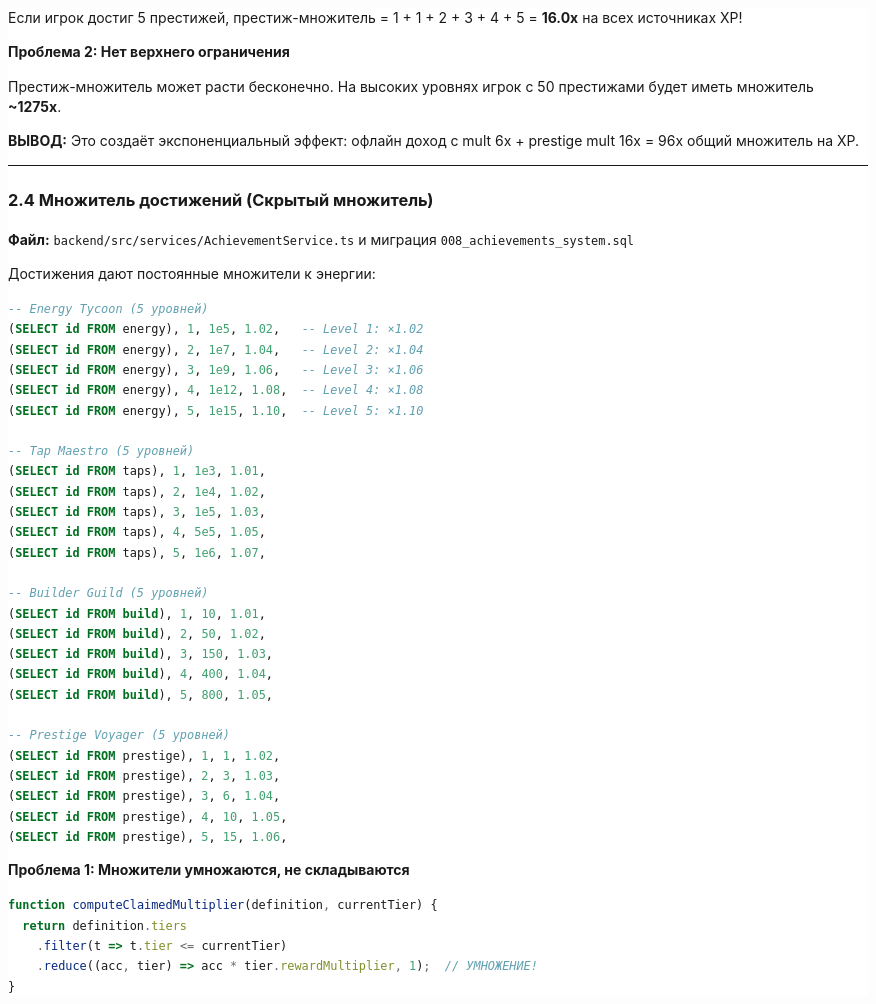 Если игрок достиг 5 престижей, престиж-множитель = 1 + 1 + 2 + 3 + 4 + 5 = **16.0x** на всех источниках XP!

**Проблема 2: Нет верхнего ограничения**

Престиж-множитель может расти бесконечно. На высоких уровнях игрок с 50 престижами будет иметь множитель **~1275x**.

**ВЫВОД:** Это создаёт экспоненциальный эффект: офлайн доход с mult 6x + prestige mult 16x = 96x общий множитель на XP.

---

### 2.4 Множитель достижений (Скрытый множитель)

**Файл:** `backend/src/services/AchievementService.ts` и миграция `008_achievements_system.sql`

Достижения дают постоянные множители к энергии:

```sql
-- Energy Tycoon (5 уровней)
(SELECT id FROM energy), 1, 1e5, 1.02,   -- Level 1: ×1.02
(SELECT id FROM energy), 2, 1e7, 1.04,   -- Level 2: ×1.04
(SELECT id FROM energy), 3, 1e9, 1.06,   -- Level 3: ×1.06
(SELECT id FROM energy), 4, 1e12, 1.08,  -- Level 4: ×1.08
(SELECT id FROM energy), 5, 1e15, 1.10,  -- Level 5: ×1.10

-- Tap Maestro (5 уровней)
(SELECT id FROM taps), 1, 1e3, 1.01,
(SELECT id FROM taps), 2, 1e4, 1.02,
(SELECT id FROM taps), 3, 1e5, 1.03,
(SELECT id FROM taps), 4, 5e5, 1.05,
(SELECT id FROM taps), 5, 1e6, 1.07,

-- Builder Guild (5 уровней)
(SELECT id FROM build), 1, 10, 1.01,
(SELECT id FROM build), 2, 50, 1.02,
(SELECT id FROM build), 3, 150, 1.03,
(SELECT id FROM build), 4, 400, 1.04,
(SELECT id FROM build), 5, 800, 1.05,

-- Prestige Voyager (5 уровней)
(SELECT id FROM prestige), 1, 1, 1.02,
(SELECT id FROM prestige), 2, 3, 1.03,
(SELECT id FROM prestige), 3, 6, 1.04,
(SELECT id FROM prestige), 4, 10, 1.05,
(SELECT id FROM prestige), 5, 15, 1.06,
```

**Проблема 1: Множители умножаются, не складываются**

```typescript
function computeClaimedMultiplier(definition, currentTier) {
  return definition.tiers
    .filter(t => t.tier <= currentTier)
    .reduce((acc, tier) => acc * tier.rewardMultiplier, 1);  // УМНОЖЕНИЕ!
}
```
